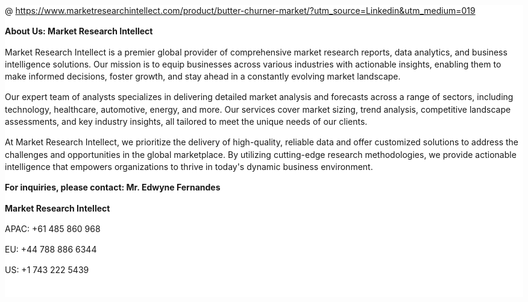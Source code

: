 @</strong>&nbsp;<a href="https://www.marketresearchintellect.com/product/butter-churner-market/?utm_source=Linkedin&utm_medium=019">https://www.marketresearchintellect.com/product/butter-churner-market/?utm_source=Linkedin&utm_medium=019</a></span></p><p><strong>About Us: Market Research Intellect</strong></p><p>Market Research Intellect is a premier global provider of comprehensive market research reports, data analytics, and business intelligence solutions. Our mission is to equip businesses across various industries with actionable insights, enabling them to make informed decisions, foster growth, and stay ahead in a constantly evolving market landscape.</p><p>Our expert team of analysts specializes in delivering detailed market analysis and forecasts across a range of sectors, including technology, healthcare, automotive, energy, and more. Our services cover market sizing, trend analysis, competitive landscape assessments, and key industry insights, all tailored to meet the unique needs of our clients.</p><p>At Market Research Intellect, we prioritize the delivery of high-quality, reliable data and offer customized solutions to address the challenges and opportunities in the global marketplace. By utilizing cutting-edge research methodologies, we provide actionable intelligence that empowers organizations to thrive in today's dynamic business environment.</p><p><strong>For inquiries, please contact: Mr. Edwyne Fernandes</strong></p><p><strong>Market Research Intellect</strong></p><p>APAC: +61 485 860 968</p><p>EU: +44 788 886 6344</p><p>US: +1 743 222 5439</p></div><div class="article-main__content" data-test-id="publishing-text-block">&nbsp;</div>
